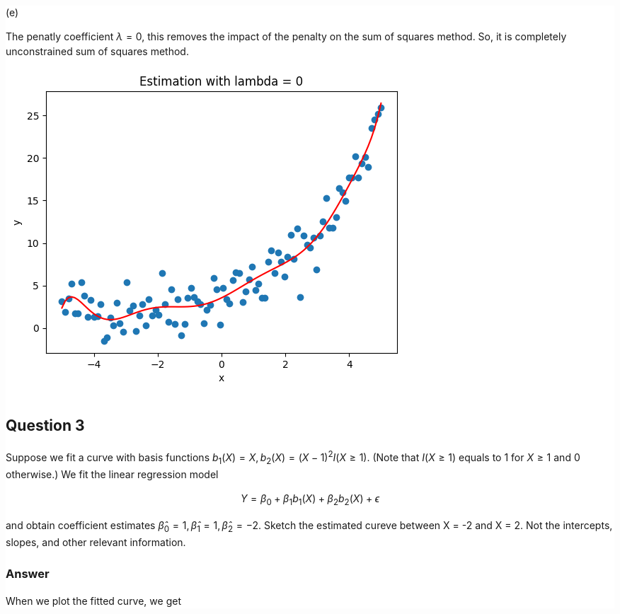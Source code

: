 (e)

The penatly coefficient $\lambda=0$, this removes the impact of the penalty on the sum of squares method. So, it is completely unconstrained sum of squares method.

![Figure 11](/figures/Figure_11.png)


## Question 3
Suppose we fit a curve with basis functions $b_1(X) = X, b_2(X) = (X-1)^2I(X \geq 1)$. (Note that $I(X \geq 1)$ equals to 1 for $X \geq 1$ and 0 otherwise.) We fit the linear regression model

$$ Y = \beta_0 + \beta_1 b_1(X) + \beta_2 b_2(X) + \epsilon$$

and obtain coefficient estimates $\hat{\beta}_0 = 1, \hat{\beta}_1 = 1, \hat{\beta}_2 = -2$. Sketch the estimated cureve between X = -2 and X = 2. Not the intercepts, slopes, and other relevant information.

### Answer

When we plot the fitted curve, we get
